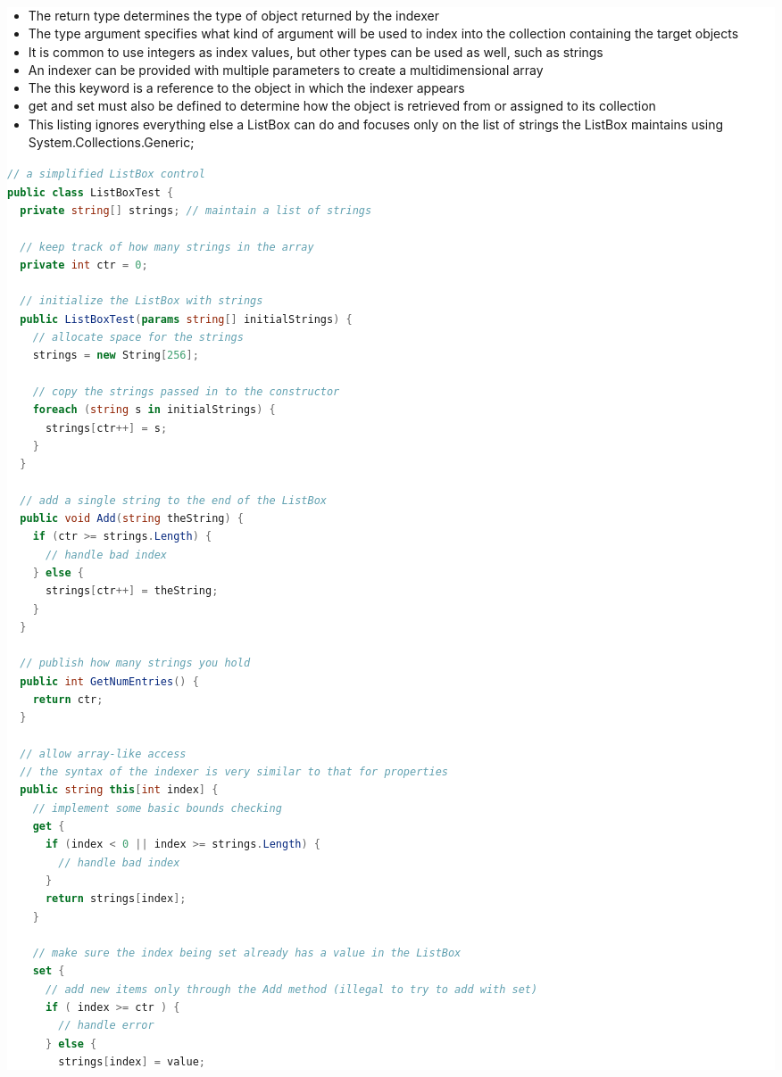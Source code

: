 - The return type determines the type of object returned by the indexer
- The type argument specifies what kind of argument will be used to index into
  the collection containing the target objects
- It is common to use integers as index values, but other types can be used as
  well, such as strings
- An indexer can be provided with multiple parameters to create a
  multidimensional array
- The this keyword is a reference to the object in which the indexer appears
- get and set must also be defined to determine how the object is retrieved from
  or assigned to its collection
- This listing ignores everything else a ListBox can do and focuses only on the
  list of strings the ListBox maintains using System.Collections.Generic;

```cs
// a simplified ListBox control
public class ListBoxTest {
  private string[] strings; // maintain a list of strings

  // keep track of how many strings in the array
  private int ctr = 0;

  // initialize the ListBox with strings
  public ListBoxTest(params string[] initialStrings) {
    // allocate space for the strings
    strings = new String[256];

    // copy the strings passed in to the constructor
    foreach (string s in initialStrings) {
      strings[ctr++] = s;
    }
  }

  // add a single string to the end of the ListBox
  public void Add(string theString) {
    if (ctr >= strings.Length) {
      // handle bad index
    } else {
      strings[ctr++] = theString;
    }
  }

  // publish how many strings you hold
  public int GetNumEntries() {
    return ctr;
  }

  // allow array-like access
  // the syntax of the indexer is very similar to that for properties
  public string this[int index] {
    // implement some basic bounds checking
    get {
      if (index < 0 || index >= strings.Length) {
        // handle bad index
      }
      return strings[index];
    }

    // make sure the index being set already has a value in the ListBox
    set {
      // add new items only through the Add method (illegal to try to add with set)
      if ( index >= ctr ) {
        // handle error
      } else {
        strings[index] = value;
```